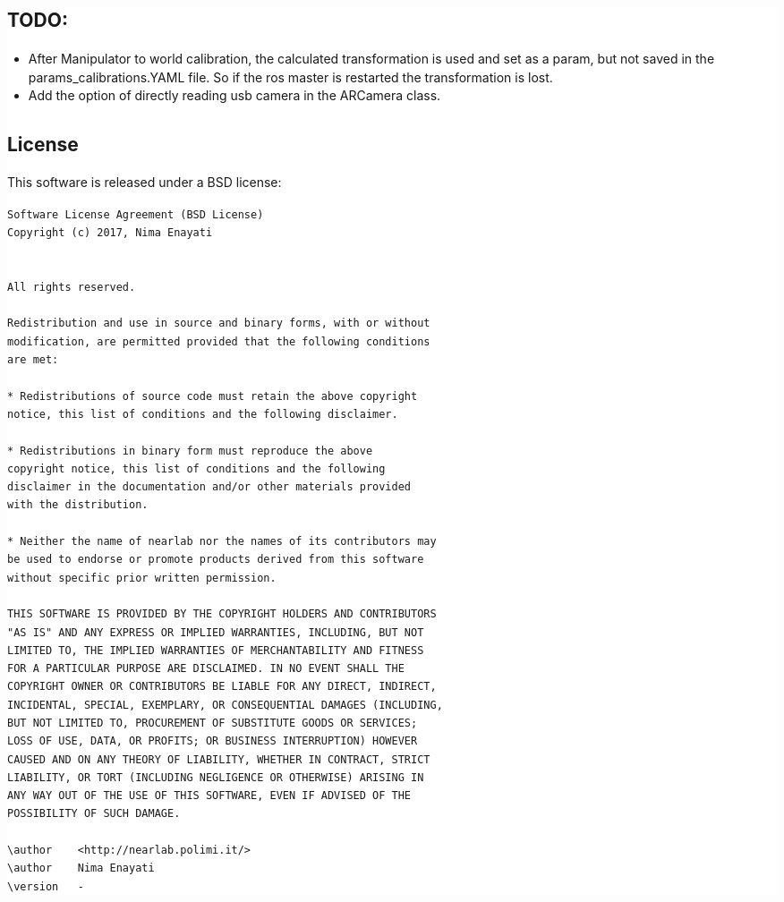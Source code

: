 
## TODO:
* After Manipulator to world calibration, the calculated transformation is 
used and set as a param, but not saved in the params_calibrations.YAML file. 
So if the ros master is restarted the transformation is lost.
* Add the option of directly reading usb camera in the ARCamera class.


## License

This software is released under a BSD license:

    Software License Agreement (BSD License)
    Copyright (c) 2017, Nima Enayati


    All rights reserved.

    Redistribution and use in source and binary forms, with or without
    modification, are permitted provided that the following conditions
    are met:

    * Redistributions of source code must retain the above copyright
    notice, this list of conditions and the following disclaimer.

    * Redistributions in binary form must reproduce the above
    copyright notice, this list of conditions and the following
    disclaimer in the documentation and/or other materials provided
    with the distribution.

    * Neither the name of nearlab nor the names of its contributors may
    be used to endorse or promote products derived from this software
    without specific prior written permission.

    THIS SOFTWARE IS PROVIDED BY THE COPYRIGHT HOLDERS AND CONTRIBUTORS
    "AS IS" AND ANY EXPRESS OR IMPLIED WARRANTIES, INCLUDING, BUT NOT
    LIMITED TO, THE IMPLIED WARRANTIES OF MERCHANTABILITY AND FITNESS
    FOR A PARTICULAR PURPOSE ARE DISCLAIMED. IN NO EVENT SHALL THE
    COPYRIGHT OWNER OR CONTRIBUTORS BE LIABLE FOR ANY DIRECT, INDIRECT,
    INCIDENTAL, SPECIAL, EXEMPLARY, OR CONSEQUENTIAL DAMAGES (INCLUDING,
    BUT NOT LIMITED TO, PROCUREMENT OF SUBSTITUTE GOODS OR SERVICES;
    LOSS OF USE, DATA, OR PROFITS; OR BUSINESS INTERRUPTION) HOWEVER
    CAUSED AND ON ANY THEORY OF LIABILITY, WHETHER IN CONTRACT, STRICT
    LIABILITY, OR TORT (INCLUDING NEGLIGENCE OR OTHERWISE) ARISING IN
    ANY WAY OUT OF THE USE OF THIS SOFTWARE, EVEN IF ADVISED OF THE
    POSSIBILITY OF SUCH DAMAGE.

    \author    <http://nearlab.polimi.it/>
    \author    Nima Enayati
    \version   -

